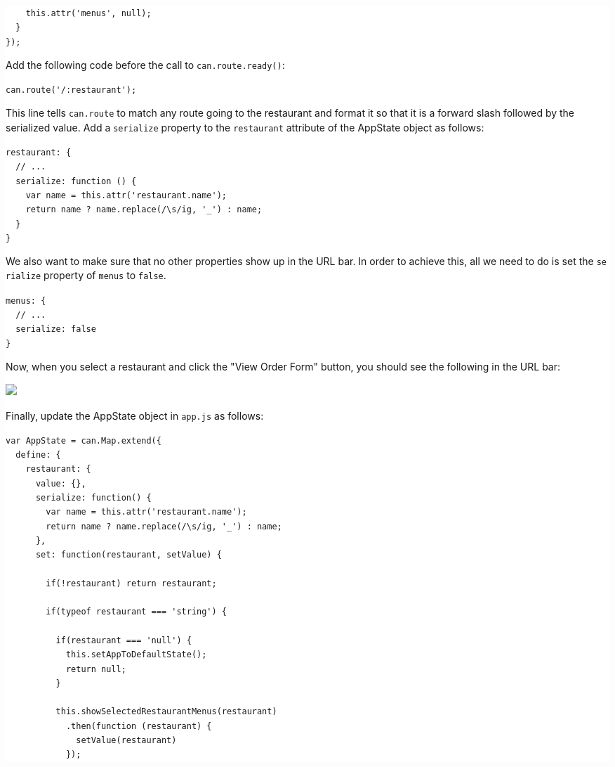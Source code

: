 ```
    this.attr('menus', null);
  }
});
```

Add the following code before the call to `can.route.ready()`:

```
can.route('/:restaurant');
```

This line tells `can.route` to match any route going to the restaurant and
format it so that it is a forward slash followed by the serialized value. Add
a `serialize` property to the `restaurant` attribute of the AppState
object as follows:

```
restaurant: {
  // ...
  serialize: function () {
    var name = this.attr('restaurant.name');
    return name ? name.replace(/\s/ig, '_') : name;
  }
}
```

We also want to make sure that no other properties show up in the URL bar. In
order to achieve this, all we need to do is set the `serialize` property of
`menus` to `false`.

```
menus: {
  // ...
  serialize: false
}
```

Now, when you select a restaurant and click the "View Order Form" button, you should
see the following in the URL bar:

![](../can/guides/images/9_routes_and_serialization/FormattedRouteUrlBar.png)

Finally, update the AppState object in `app.js` as follows:

```
var AppState = can.Map.extend({
  define: {
    restaurant: {
      value: {},
      serialize: function() {
        var name = this.attr('restaurant.name');
        return name ? name.replace(/\s/ig, '_') : name;
      },
      set: function(restaurant, setValue) {

        if(!restaurant) return restaurant;

        if(typeof restaurant === 'string') {

          if(restaurant === 'null') {
            this.setAppToDefaultState();
            return null;
          }

          this.showSelectedRestaurantMenus(restaurant)
            .then(function (restaurant) {
              setValue(restaurant)
            });
```